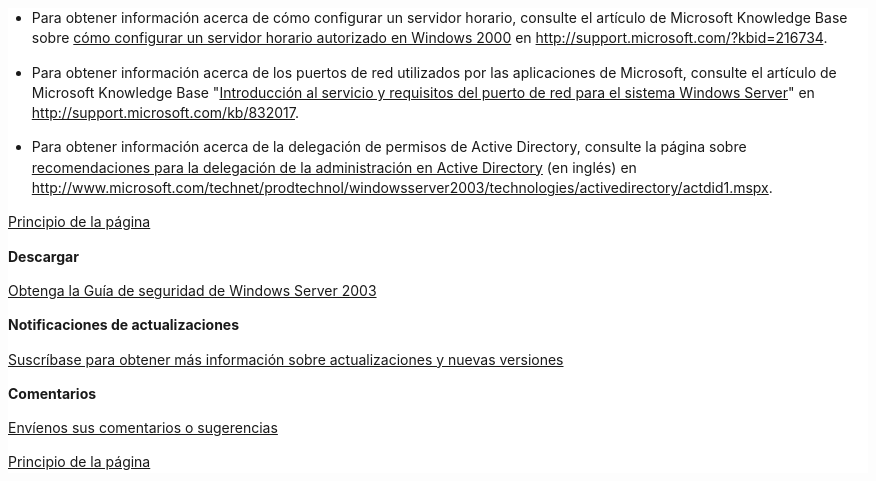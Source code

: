 -   Para obtener información acerca de cómo configurar un servidor horario, consulte el artículo de Microsoft Knowledge Base sobre [cómo configurar un servidor horario autorizado en Windows 2000](http://support.microsoft.com/?kbid=216734) en http://support.microsoft.com/?kbid=216734.
  
-   Para obtener información acerca de los puertos de red utilizados por las aplicaciones de Microsoft, consulte el artículo de Microsoft Knowledge Base "[Introducción al servicio y requisitos del puerto de red para el sistema Windows Server](http://support.microsoft.com/kb/832017)" en http://support.microsoft.com/kb/832017.
  
-   Para obtener información acerca de la delegación de permisos de Active Directory, consulte la página sobre [recomendaciones para la delegación de la administración en Active Directory](http://www.microsoft.com/technet/prodtechnol/windowsserver2003/technologies/activedirectory/actdid1.mspx) (en inglés) en http://www.microsoft.com/technet/prodtechnol/windowsserver2003/technologies/activedirectory/actdid1.mspx.
  
[](#mainsection)[Principio de la página](#mainsection)
  
**Descargar**
  
[Obtenga la Guía de seguridad de Windows Server 2003](http://go.microsoft.com/fwlink/?linkid=14846)
  
**Notificaciones de actualizaciones**
  
[Suscríbase para obtener más información sobre actualizaciones y nuevas versiones](http://go.microsoft.com/fwlink/?linkid=54982)
  
**Comentarios**
  
[Envíenos sus comentarios o sugerencias](mailto:secwish@microsoft.com?asunto=guía%20de%20seguridad%20de%20windows%20server%202003)
  
[](#mainsection)[Principio de la página](#mainsection)
